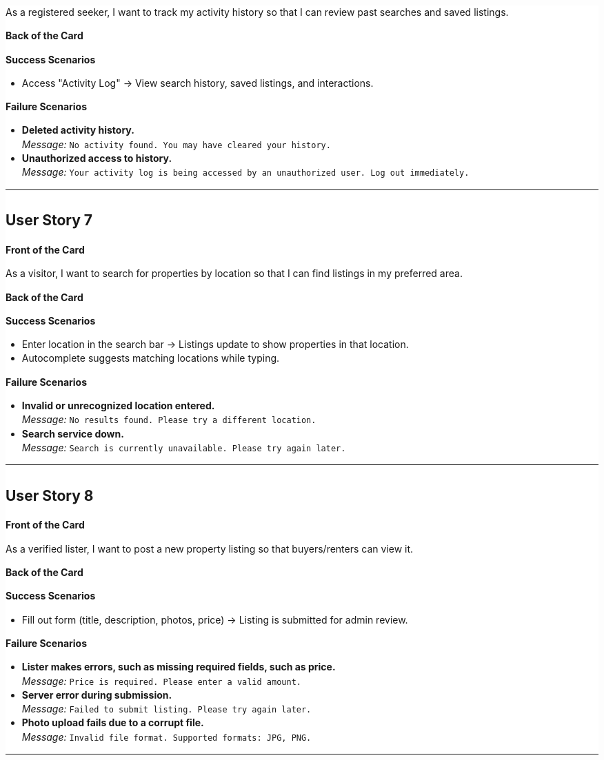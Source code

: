 As a registered seeker, I want to track my activity history so that I can review past searches and saved listings.

**Back of the Card**  

**Success Scenarios**  
- Access "Activity Log" → View search history, saved listings, and interactions.

**Failure Scenarios**  
- **Deleted activity history.**  
  *Message:* `No activity found. You may have cleared your history.`  
- **Unauthorized access to history.**  
  *Message:* `Your activity log is being accessed by an unauthorized user. Log out immediately.`

---

## User Story 7

**Front of the Card**  

As a visitor, I want to search for properties by location so that I can find listings in my preferred area.

**Back of the Card**  

**Success Scenarios**  
- Enter location in the search bar → Listings update to show properties in that location.
- Autocomplete suggests matching locations while typing.

**Failure Scenarios**  
- **Invalid or unrecognized location entered.**  
  *Message:* `No results found. Please try a different location.`  
- **Search service down.**  
  *Message:* `Search is currently unavailable. Please try again later.`

---

## User Story 8

**Front of the Card**  

As a verified lister, I want to post a new property listing so that buyers/renters can view it.

**Back of the Card**  

**Success Scenarios**  
- Fill out form (title, description, photos, price) → Listing is submitted for admin review.

**Failure Scenarios**  
- **Lister makes errors, such as missing required fields, such as price.**  
  *Message:* `Price is required. Please enter a valid amount.`  
- **Server error during submission.**  
  *Message:* `Failed to submit listing. Please try again later.`
- **Photo upload fails due to a corrupt file.**  
  *Message:* `Invalid file format. Supported formats: JPG, PNG.`

---
